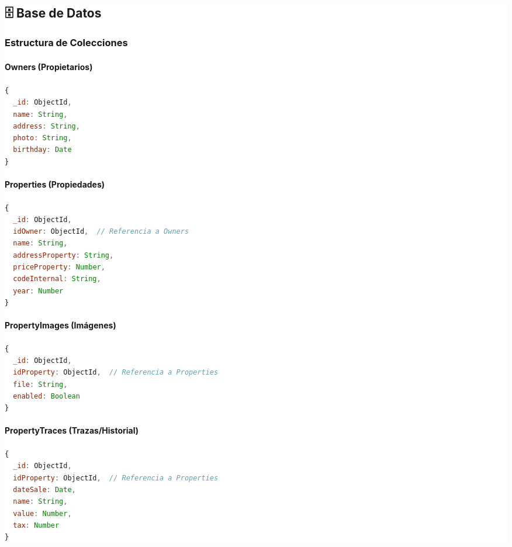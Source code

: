 ## 🗄️ Base de Datos

### Estructura de Colecciones

#### Owners (Propietarios)

```javascript
{
  _id: ObjectId,
  name: String,
  address: String,
  photo: String,
  birthday: Date
}
```

#### Properties (Propiedades)

```javascript
{
  _id: ObjectId,
  idOwner: ObjectId,  // Referencia a Owners
  name: String,
  addressProperty: String,
  priceProperty: Number,
  codeInternal: String,
  year: Number
}
```

#### PropertyImages (Imágenes)

```javascript
{
  _id: ObjectId,
  idProperty: ObjectId,  // Referencia a Properties
  file: String,
  enabled: Boolean
}
```

#### PropertyTraces (Trazas/Historial)

```javascript
{
  _id: ObjectId,
  idProperty: ObjectId,  // Referencia a Properties
  dateSale: Date,
  name: String,
  value: Number,
  tax: Number
}
```
